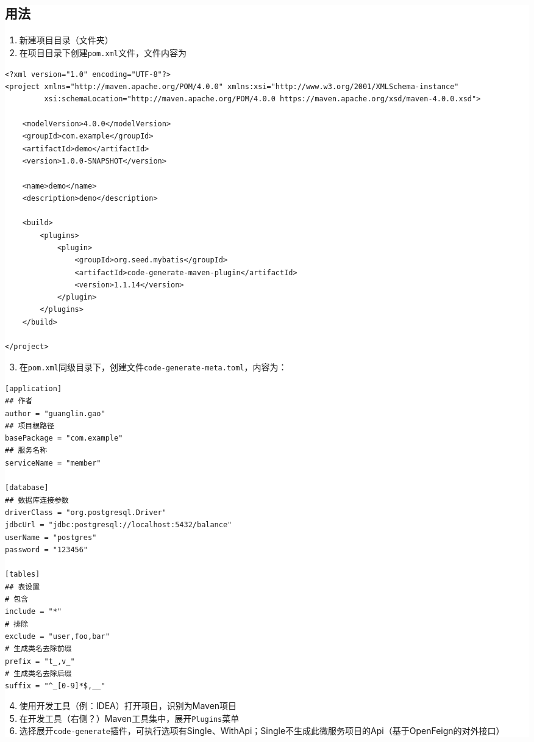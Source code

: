 ## 用法

1. 新建项目目录（文件夹）
2. 在项目目录下创建<code>pom.xml</code>文件，文件内容为
```
<?xml version="1.0" encoding="UTF-8"?>
<project xmlns="http://maven.apache.org/POM/4.0.0" xmlns:xsi="http://www.w3.org/2001/XMLSchema-instance"
         xsi:schemaLocation="http://maven.apache.org/POM/4.0.0 https://maven.apache.org/xsd/maven-4.0.0.xsd">

    <modelVersion>4.0.0</modelVersion>
    <groupId>com.example</groupId>
    <artifactId>demo</artifactId>
    <version>1.0.0-SNAPSHOT</version>

    <name>demo</name>
    <description>demo</description>

    <build>
        <plugins>
            <plugin>
                <groupId>org.seed.mybatis</groupId>
                <artifactId>code-generate-maven-plugin</artifactId>
                <version>1.1.14</version>
            </plugin>
        </plugins>
    </build>

</project>

```
3. 在<code>pom.xml</code>同级目录下，创建文件<code>code-generate-meta.toml</code>，内容为：
```
[application]
## 作者
author = "guanglin.gao"
## 项目根路径
basePackage = "com.example"
## 服务名称
serviceName = "member"

[database]
## 数据库连接参数
driverClass = "org.postgresql.Driver"
jdbcUrl = "jdbc:postgresql://localhost:5432/balance"
userName = "postgres"
password = "123456"

[tables]
## 表设置
# 包含
include = "*"
# 排除
exclude = "user,foo,bar"
# 生成类名去除前缀
prefix = "t_,v_"
# 生成类名去除后缀
suffix = "^_[0-9]*$,__"

```
4. 使用开发工具（例：IDEA）打开项目，识别为Maven项目
5. 在开发工具（右侧？）Maven工具集中，展开<code>Plugins</code>菜单
6. 选择展开<code>code-generate</code>插件，可执行选项有Single、WithApi；Single不生成此微服务项目的Api（基于OpenFeign的对外接口）